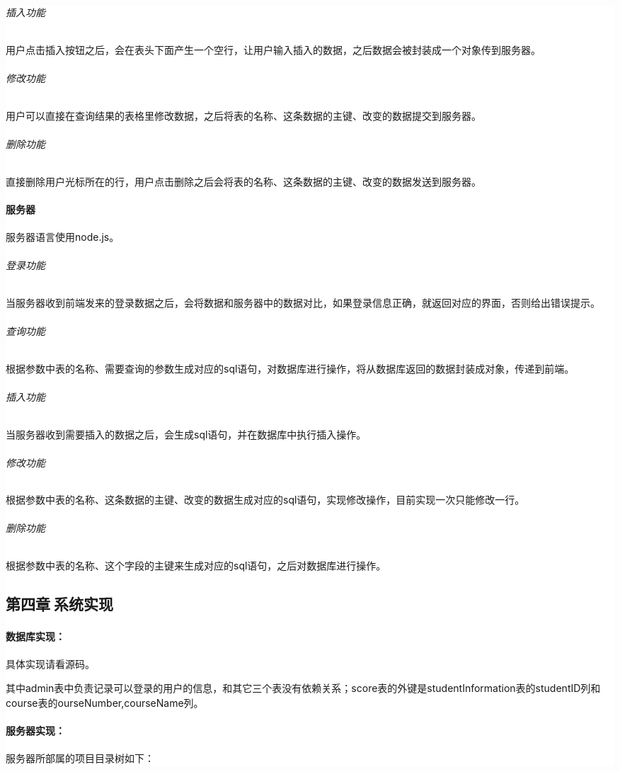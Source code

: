 ###### 插入功能

 

​    用户点击插入按钮之后，会在表头下面产生一个空行，让用户输入插入的数据，之后数据会被封装成一个对象传到服务器。

###### 修改功能

 

​    用户可以直接在查询结果的表格里修改数据，之后将表的名称、这条数据的主键、改变的数据提交到服务器。

###### 删除功能

 

​    直接删除用户光标所在的行，用户点击删除之后会将表的名称、这条数据的主键、改变的数据发送到服务器。

 

####  服务器

 

服务器语言使用node.js。

###### 登录功能

 

当服务器收到前端发来的登录数据之后，会将数据和服务器中的数据对比，如果登录信息正确，就返回对应的界面，否则给出错误提示。

###### 查询功能

根据参数中表的名称、需要查询的参数生成对应的sql语句，对数据库进行操作，将从数据库返回的数据封装成对象，传递到前端。

###### 插入功能

当服务器收到需要插入的数据之后，会生成sql语句，并在数据库中执行插入操作。

###### 修改功能

  根据参数中表的名称、这条数据的主键、改变的数据生成对应的sql语句，实现修改操作，目前实现一次只能修改一行。

###### 删除功能

  根据参数中表的名称、这个字段的主键来生成对应的sql语句，之后对数据库进行操作。

 

##     第四章 系统实现

 

####     数据库实现：

  具体实现请看源码。

  其中admin表中负责记录可以登录的用户的信息，和其它三个表没有依赖关系；score表的外键是studentInformation表的studentID列和course表的ourseNumber,courseName列。

####     服务器实现：

  服务器所部属的项目目录树如下：
